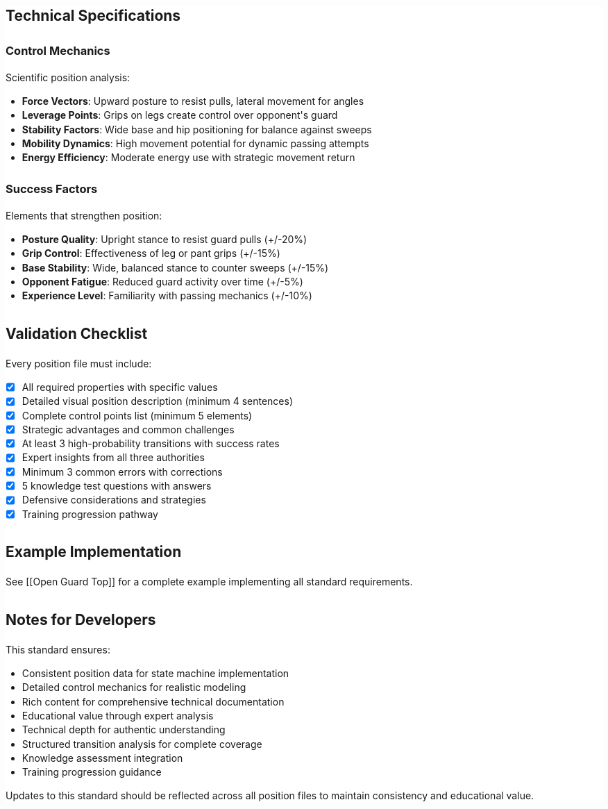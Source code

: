 ## Technical Specifications

### Control Mechanics
Scientific position analysis:
- **Force Vectors**: Upward posture to resist pulls, lateral movement for angles
- **Leverage Points**: Grips on legs create control over opponent's guard
- **Stability Factors**: Wide base and hip positioning for balance against sweeps
- **Mobility Dynamics**: High movement potential for dynamic passing attempts
- **Energy Efficiency**: Moderate energy use with strategic movement return

### Success Factors
Elements that strengthen position:
- **Posture Quality**: Upright stance to resist guard pulls (+/-20%)
- **Grip Control**: Effectiveness of leg or pant grips (+/-15%)
- **Base Stability**: Wide, balanced stance to counter sweeps (+/-15%)
- **Opponent Fatigue**: Reduced guard activity over time (+/-5%)
- **Experience Level**: Familiarity with passing mechanics (+/-10%)

## Validation Checklist

Every position file must include:
- [x] All required properties with specific values
- [x] Detailed visual position description (minimum 4 sentences)
- [x] Complete control points list (minimum 5 elements)
- [x] Strategic advantages and common challenges
- [x] At least 3 high-probability transitions with success rates
- [x] Expert insights from all three authorities
- [x] Minimum 3 common errors with corrections
- [x] 5 knowledge test questions with answers
- [x] Defensive considerations and strategies
- [x] Training progression pathway

## Example Implementation

See [[Open Guard Top]] for a complete example implementing all standard requirements.

## Notes for Developers

This standard ensures:
- Consistent position data for state machine implementation
- Detailed control mechanics for realistic modeling
- Rich content for comprehensive technical documentation
- Educational value through expert analysis
- Technical depth for authentic understanding
- Structured transition analysis for complete coverage
- Knowledge assessment integration
- Training progression guidance

Updates to this standard should be reflected across all position files to maintain consistency and educational value.
